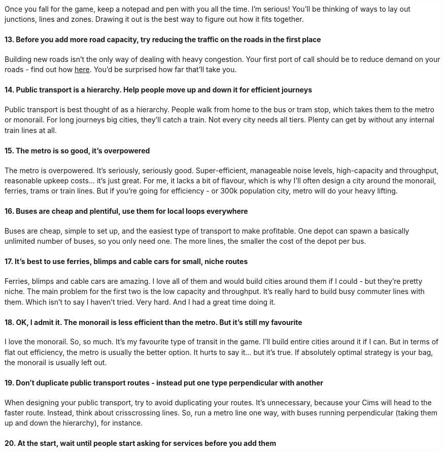 
Once you fall for the game, keep a notepad and pen with you all the time. I’m serious! You’ll be thinking of ways to lay out junctions, lines and zones. Drawing it out is the best way to figure out how it fits together.
#### 13. Before you add more road capacity, try reducing the traffic on the roads in the first place


Building new roads isn’t the only way of dealing with heavy congestion. Your first port of call should be to reduce demand on your roads - find out how [here](https://www.lovecitiesskylines.com/reduce-manage-traffic-cities-skylines/). You’d be surprised how far that’ll take you.
#### 14. Public transport is a hierarchy. Help people move up and down it for efficient journeys


Public transport is best thought of as a hierarchy. People walk from home to the bus or tram stop, which takes them to the metro or monorail. For long journeys big cities, they’ll catch a train. Not every city needs all tiers. Plenty can get by without any internal train lines at all.
#### 15. The metro is so good, it’s overpowered


The metro is overpowered. It’s seriously, seriously good. Super-efficient, manageable noise levels, high-capacity and throughput, reasonable upkeep costs… it’s just great. For me, it lacks a bit of flavour, which is why I’ll often design a city around the monorail, ferries, trams or train lines. But if you’re going for efficiency - or 300k population city, metro will do your heavy lifting.
#### 16. Buses are cheap and plentiful, use them for local loops everywhere


Buses are cheap, simple to set up, and the easiest type of transport to make profitable. One depot can spawn a basically unlimited number of buses, so you only need one. The more lines, the smaller the cost of the depot per bus.
#### 17. It’s best to use ferries, blimps and cable cars for small, niche routes


Ferries, blimps and cable cars are amazing. I love all of them and would build cities around them if I could - but they’re pretty niche. The main problem for the first two is the low capacity and throughput. It’s really hard to build busy commuter lines with them. Which isn’t to say I haven’t tried. Very hard. And I had a great time doing it.
#### 18. OK, I admit it. The monorail is less efficient than the metro. But it’s still my favourite


I love the monorail. So, so much. It’s my favourite type of transit in the game. I’ll build entire cities around it if I can. But in terms of flat out efficiency, the metro is usually the better option. It hurts to say it… but it’s true. If absolutely optimal strategy is your bag, the monorail is usually left out.
#### 19. Don’t duplicate public transport routes - instead put one type perpendicular with another


When designing your public transport, try to avoid duplicating your routes. It’s unnecessary, because your Cims will head to the faster route. Instead, think about crisscrossing lines. So, run a metro line one way, with buses running perpendicular (taking them up and down the hierarchy), for instance.
#### 20. At the start, wait until people start asking for services before you add them
